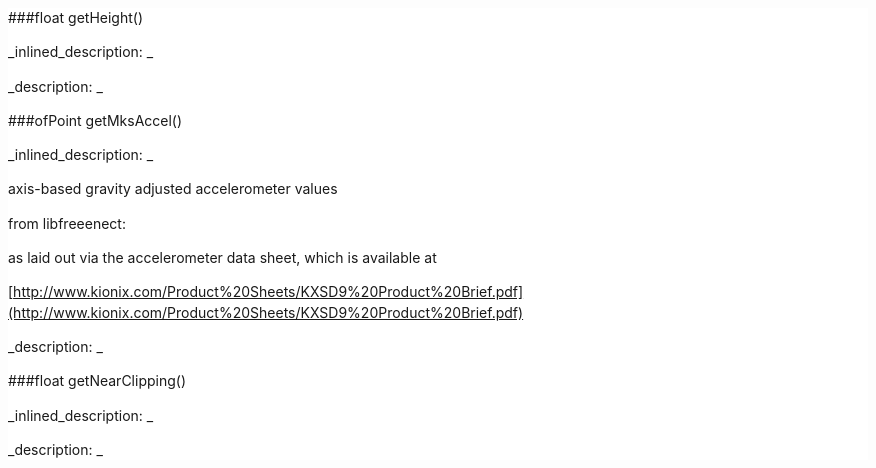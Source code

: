 
###float getHeight()



_inlined_description: _








_description: _










###ofPoint getMksAccel()



_inlined_description: _


axis-based gravity adjusted accelerometer values

from libfreeenect:

as laid out via the accelerometer data sheet, which is available at

[http://www.kionix.com/Product%20Sheets/KXSD9%20Product%20Brief.pdf](http://www.kionix.com/Product%20Sheets/KXSD9%20Product%20Brief.pdf) 







_description: _










###float getNearClipping()



_inlined_description: _








_description: _








